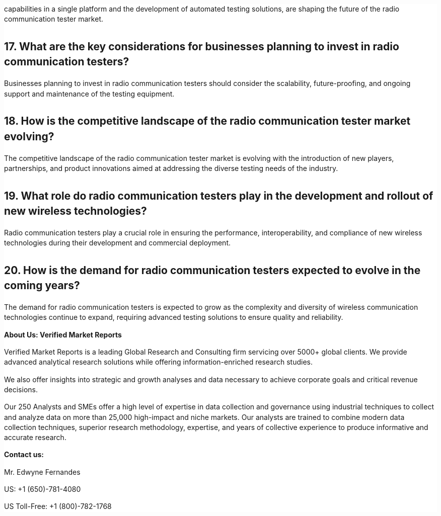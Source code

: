 capabilities in a single platform and the development of automated testing solutions, are shaping the future of the radio communication tester market.</p><h2>17. What are the key considerations for businesses planning to invest in radio communication testers?</h2><p>Businesses planning to invest in radio communication testers should consider the scalability, future-proofing, and ongoing support and maintenance of the testing equipment.</p><h2>18. How is the competitive landscape of the radio communication tester market evolving?</h2><p>The competitive landscape of the radio communication tester market is evolving with the introduction of new players, partnerships, and product innovations aimed at addressing the diverse testing needs of the industry.</p><h2>19. What role do radio communication testers play in the development and rollout of new wireless technologies?</h2><p>Radio communication testers play a crucial role in ensuring the performance, interoperability, and compliance of new wireless technologies during their development and commercial deployment.</p><h2>20. How is the demand for radio communication testers expected to evolve in the coming years?</h2><p>The demand for radio communication testers is expected to grow as the complexity and diversity of wireless communication technologies continue to expand, requiring advanced testing solutions to ensure quality and reliability.</p></body></html><p id="" class=""><strong>About Us: Verified Market Reports</strong></p><p id="" class="">Verified Market Reports is a leading Global Research and Consulting firm servicing over 5000+ global clients. We provide advanced analytical research solutions while offering information-enriched research studies.</p><p id="" class="">We also offer insights into strategic and growth analyses and data necessary to achieve corporate goals and critical revenue decisions.</p><p id="" class="">Our 250 Analysts and SMEs offer a high level of expertise in data collection and governance using industrial techniques to collect and analyze data on more than 25,000 high-impact and niche markets. Our analysts are trained to combine modern data collection techniques, superior research methodology, expertise, and years of collective experience to produce informative and accurate research.</p><p id="" class=""><strong>Contact us:</strong></p><p id="" class="">Mr. Edwyne Fernandes</p><p id="" class="">US: +1 (650)-781-4080</p><p id="" class="">US Toll-Free: +1 (800)-782-1768</p>
